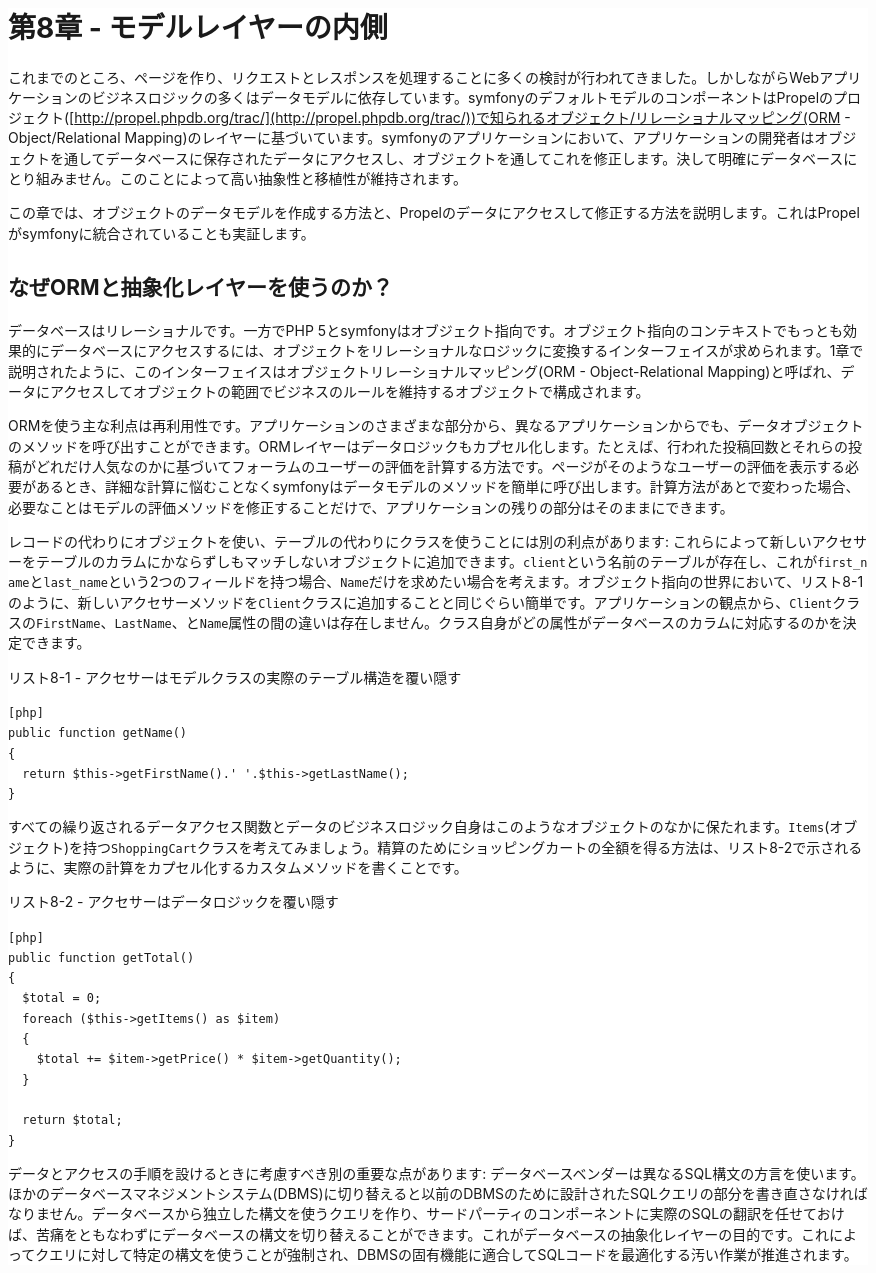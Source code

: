 第8章 - モデルレイヤーの内側
============================

これまでのところ、ページを作り、リクエストとレスポンスを処理することに多くの検討が行われてきました。しかしながらWebアプリケーションのビジネスロジックの多くはデータモデルに依存しています。symfonyのデフォルトモデルのコンポーネントはPropelのプロジェクト([http://propel.phpdb.org/trac/](http://propel.phpdb.org/trac/))で知られるオブジェクト/リレーショナルマッピング(ORM - Object/Relational Mapping)のレイヤーに基づいています。symfonyのアプリケーションにおいて、アプリケーションの開発者はオブジェクトを通してデータベースに保存されたデータにアクセスし、オブジェクトを通してこれを修正します。決して明確にデータベースにとり組みません。このことによって高い抽象性と移植性が維持されます。

この章では、オブジェクトのデータモデルを作成する方法と、Propelのデータにアクセスして修正する方法を説明します。これはPropelがsymfonyに統合されていることも実証します。

なぜORMと抽象化レイヤーを使うのか？
---------------------------------

データベースはリレーショナルです。一方でPHP 5とsymfonyはオブジェクト指向です。オブジェクト指向のコンテキストでもっとも効果的にデータベースにアクセスするには、オブジェクトをリレーショナルなロジックに変換するインターフェイスが求められます。1章で説明されたように、このインターフェイスはオブジェクトリレーショナルマッピング(ORM - Object-Relational Mapping)と呼ばれ、データにアクセスしてオブジェクトの範囲でビジネスのルールを維持するオブジェクトで構成されます。

ORMを使う主な利点は再利用性です。アプリケーションのさまざまな部分から、異なるアプリケーションからでも、データオブジェクトのメソッドを呼び出すことができます。ORMレイヤーはデータロジックもカプセル化します。たとえば、行われた投稿回数とそれらの投稿がどれだけ人気なのかに基づいてフォーラムのユーザーの評価を計算する方法です。ページがそのようなユーザーの評価を表示する必要があるとき、詳細な計算に悩むことなくsymfonyはデータモデルのメソッドを簡単に呼び出します。計算方法があとで変わった場合、必要なことはモデルの評価メソッドを修正することだけで、アプリケーションの残りの部分はそのままにできます。

レコードの代わりにオブジェクトを使い、テーブルの代わりにクラスを使うことには別の利点があります: これらによって新しいアクセサーをテーブルのカラムにかならずしもマッチしないオブジェクトに追加できます。`client`という名前のテーブルが存在し、これが`first_name`と`last_name`という2つのフィールドを持つ場合、`Name`だけを求めたい場合を考えます。オブジェクト指向の世界において、リスト8-1のように、新しいアクセサーメソッドを`Client`クラスに追加することと同じぐらい簡単です。アプリケーションの観点から、`Client`クラスの`FirstName`、`LastName`、と`Name`属性の間の違いは存在しません。クラス自身がどの属性がデータベースのカラムに対応するのかを決定できます。

リスト8-1 - アクセサーはモデルクラスの実際のテーブル構造を覆い隠す

    [php]
    public function getName()
    {
      return $this->getFirstName().' '.$this->getLastName();
    }

すべての繰り返されるデータアクセス関数とデータのビジネスロジック自身はこのようなオブジェクトのなかに保たれます。`Items`(オブジェクト)を持つ`ShoppingCart`クラスを考えてみましょう。精算のためにショッピングカートの全額を得る方法は、リスト8-2で示されるように、実際の計算をカプセル化するカスタムメソッドを書くことです。

リスト8-2 - アクセサーはデータロジックを覆い隠す

    [php]
    public function getTotal()
    {
      $total = 0;
      foreach ($this->getItems() as $item)
      {
        $total += $item->getPrice() * $item->getQuantity();
      }

      return $total;
    }

データとアクセスの手順を設けるときに考慮すべき別の重要な点があります: データベースベンダーは異なるSQL構文の方言を使います。ほかのデータベースマネジメントシステム(DBMS)に切り替えると以前のDBMSのために設計されたSQLクエリの部分を書き直さなければなりません。データベースから独立した構文を使うクエリを作り、サードパーティのコンポーネントに実際のSQLの翻訳を任せておけば、苦痛をともなわずにデータベースの構文を切り替えることができます。これがデータベースの抽象化レイヤーの目的です。これによってクエリに対して特定の構文を使うことが強制され、DBMSの固有機能に適合してSQLコードを最適化する汚い作業が推進されます。
